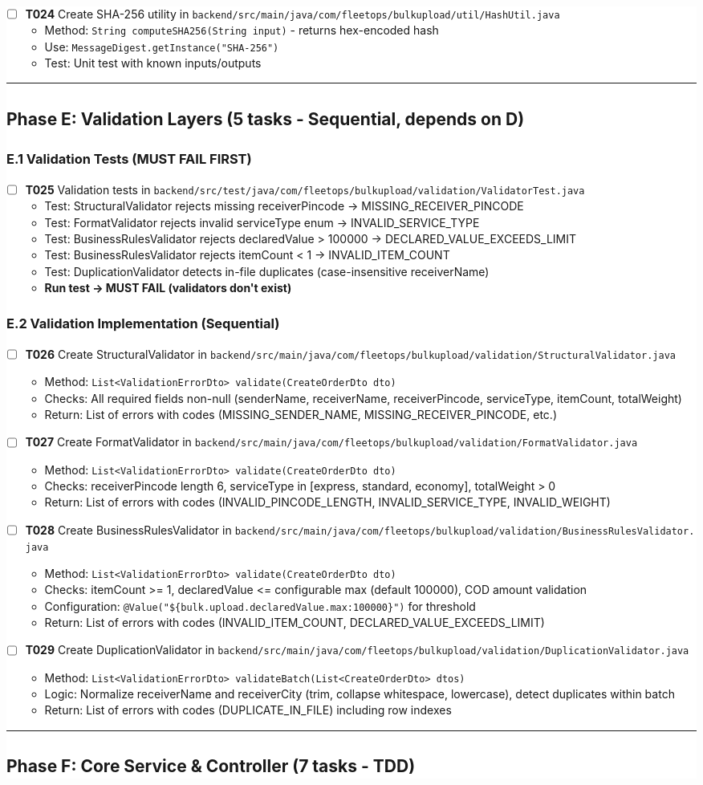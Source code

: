 - [ ] **T024** Create SHA-256 utility in `backend/src/main/java/com/fleetops/bulkupload/util/HashUtil.java`
  - Method: `String computeSHA256(String input)` - returns hex-encoded hash
  - Use: `MessageDigest.getInstance("SHA-256")`
  - Test: Unit test with known inputs/outputs

---

## Phase E: Validation Layers (5 tasks - Sequential, depends on D)

### E.1 Validation Tests (MUST FAIL FIRST)
- [ ] **T025** Validation tests in `backend/src/test/java/com/fleetops/bulkupload/validation/ValidatorTest.java`
  - Test: StructuralValidator rejects missing receiverPincode → MISSING_RECEIVER_PINCODE
  - Test: FormatValidator rejects invalid serviceType enum → INVALID_SERVICE_TYPE
  - Test: BusinessRulesValidator rejects declaredValue > 100000 → DECLARED_VALUE_EXCEEDS_LIMIT
  - Test: BusinessRulesValidator rejects itemCount < 1 → INVALID_ITEM_COUNT
  - Test: DuplicationValidator detects in-file duplicates (case-insensitive receiverName)
  - **Run test → MUST FAIL (validators don't exist)**

### E.2 Validation Implementation (Sequential)
- [ ] **T026** Create StructuralValidator in `backend/src/main/java/com/fleetops/bulkupload/validation/StructuralValidator.java`
  - Method: `List<ValidationErrorDto> validate(CreateOrderDto dto)`
  - Checks: All required fields non-null (senderName, receiverName, receiverPincode, serviceType, itemCount, totalWeight)
  - Return: List of errors with codes (MISSING_SENDER_NAME, MISSING_RECEIVER_PINCODE, etc.)

- [ ] **T027** Create FormatValidator in `backend/src/main/java/com/fleetops/bulkupload/validation/FormatValidator.java`
  - Method: `List<ValidationErrorDto> validate(CreateOrderDto dto)`
  - Checks: receiverPincode length 6, serviceType in [express, standard, economy], totalWeight > 0
  - Return: List of errors with codes (INVALID_PINCODE_LENGTH, INVALID_SERVICE_TYPE, INVALID_WEIGHT)

- [ ] **T028** Create BusinessRulesValidator in `backend/src/main/java/com/fleetops/bulkupload/validation/BusinessRulesValidator.java`
  - Method: `List<ValidationErrorDto> validate(CreateOrderDto dto)`
  - Checks: itemCount >= 1, declaredValue <= configurable max (default 100000), COD amount validation
  - Configuration: `@Value("${bulk.upload.declaredValue.max:100000}")` for threshold
  - Return: List of errors with codes (INVALID_ITEM_COUNT, DECLARED_VALUE_EXCEEDS_LIMIT)

- [ ] **T029** Create DuplicationValidator in `backend/src/main/java/com/fleetops/bulkupload/validation/DuplicationValidator.java`
  - Method: `List<ValidationErrorDto> validateBatch(List<CreateOrderDto> dtos)`
  - Logic: Normalize receiverName and receiverCity (trim, collapse whitespace, lowercase), detect duplicates within batch
  - Return: List of errors with codes (DUPLICATE_IN_FILE) including row indexes

---

## Phase F: Core Service & Controller (7 tasks - TDD)
